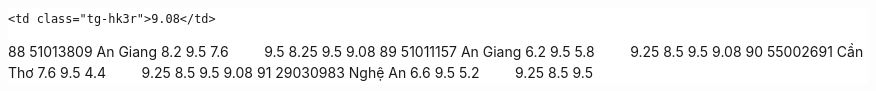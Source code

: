     <td class="tg-hk3r">9.08</td>
  </tr>
  <tr>
    <td class="tg-hk3r">88</td>
    <td class="tg-hk3r">51013809</td>
    <td class="tg-hk3r">An Giang</td>
    <td class="tg-hk3r">8.2</td>
    <td class="tg-9r0q">9.5</td>
    <td class="tg-hk3r">7.6</td>
    <td class="tg-hk3r"> </td>
    <td class="tg-hk3r"> </td>
    <td class="tg-hk3r"> </td>
    <td class="tg-hk3r"> </td>
    <td class="tg-hk3r">9.5</td>
    <td class="tg-hk3r">8.25</td>
    <td class="tg-hk3r">9.5</td>
    <td class="tg-hk3r">9.08</td>
  </tr>
  <tr>
    <td class="tg-hk3r">89</td>
    <td class="tg-hk3r">51011157</td>
    <td class="tg-hk3r">An Giang</td>
    <td class="tg-hk3r">6.2</td>
    <td class="tg-9r0q">9.5</td>
    <td class="tg-hk3r">5.8</td>
    <td class="tg-hk3r"> </td>
    <td class="tg-hk3r"> </td>
    <td class="tg-hk3r"> </td>
    <td class="tg-hk3r"> </td>
    <td class="tg-hk3r">9.25</td>
    <td class="tg-hk3r">8.5</td>
    <td class="tg-hk3r">9.5</td>
    <td class="tg-hk3r">9.08</td>
  </tr>
  <tr>
    <td class="tg-hk3r">90</td>
    <td class="tg-hk3r">55002691</td>
    <td class="tg-hk3r">Cần Thơ</td>
    <td class="tg-hk3r">7.6</td>
    <td class="tg-9r0q">9.5</td>
    <td class="tg-hk3r">4.4</td>
    <td class="tg-hk3r"> </td>
    <td class="tg-hk3r"> </td>
    <td class="tg-hk3r"> </td>
    <td class="tg-hk3r"> </td>
    <td class="tg-hk3r">9.25</td>
    <td class="tg-hk3r">8.5</td>
    <td class="tg-hk3r">9.5</td>
    <td class="tg-hk3r">9.08</td>
  </tr>
  <tr>
    <td class="tg-hk3r">91</td>
    <td class="tg-hk3r">29030983</td>
    <td class="tg-hk3r">Nghệ An</td>
    <td class="tg-hk3r">6.6</td>
    <td class="tg-9r0q">9.5</td>
    <td class="tg-hk3r">5.2</td>
    <td class="tg-hk3r"> </td>
    <td class="tg-hk3r"> </td>
    <td class="tg-hk3r"> </td>
    <td class="tg-hk3r"> </td>
    <td class="tg-hk3r">9.25</td>
    <td class="tg-hk3r">8.5</td>
    <td class="tg-hk3r">9.5</td>